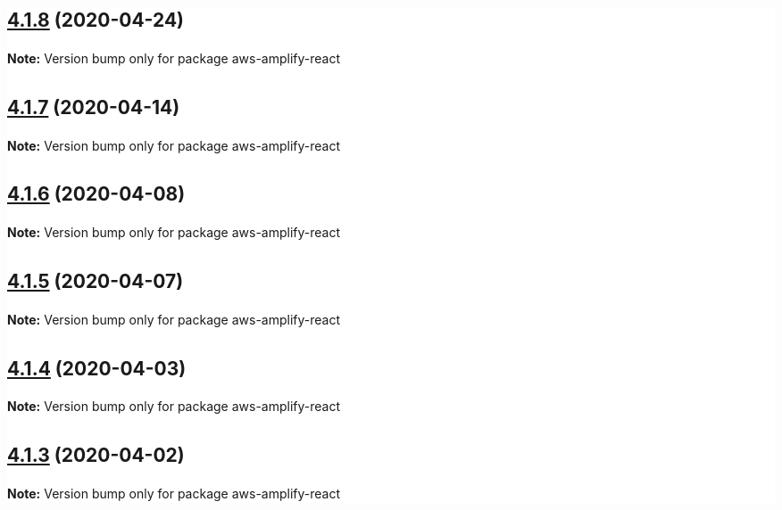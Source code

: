 


## [4.1.8](https://github.com/aws-amplify/amplify-js/compare/aws-amplify-react@4.1.7...aws-amplify-react@4.1.8) (2020-04-24)

**Note:** Version bump only for package aws-amplify-react





## [4.1.7](https://github.com/aws-amplify/amplify-js/compare/aws-amplify-react@4.1.6...aws-amplify-react@4.1.7) (2020-04-14)

**Note:** Version bump only for package aws-amplify-react





## [4.1.6](https://github.com/aws-amplify/amplify-js/compare/aws-amplify-react@4.1.5...aws-amplify-react@4.1.6) (2020-04-08)

**Note:** Version bump only for package aws-amplify-react





## [4.1.5](https://github.com/aws-amplify/amplify-js/compare/aws-amplify-react@4.1.4...aws-amplify-react@4.1.5) (2020-04-07)

**Note:** Version bump only for package aws-amplify-react





## [4.1.4](https://github.com/aws-amplify/amplify-js/compare/aws-amplify-react@4.1.3...aws-amplify-react@4.1.4) (2020-04-03)

**Note:** Version bump only for package aws-amplify-react





## [4.1.3](https://github.com/aws-amplify/amplify-js/compare/aws-amplify-react@4.1.2...aws-amplify-react@4.1.3) (2020-04-02)

**Note:** Version bump only for package aws-amplify-react


